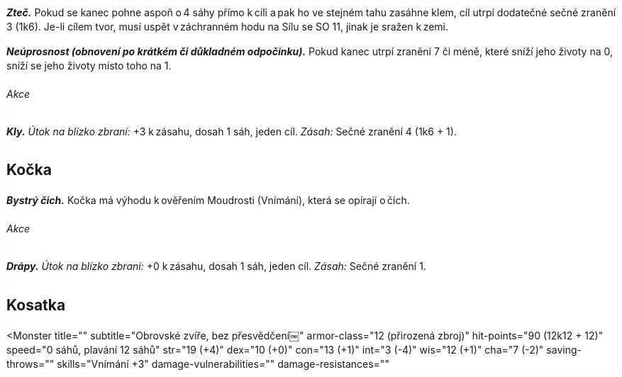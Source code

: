 ***Zteč.*** Pokud se kanec pohne aspoň o 4 sáhy přímo k cíli a pak ho ve stejném tahu zasáhne klem, cíl utrpí dodatečné sečné zranění 3 (1k6). Je-li cílem tvor, musí uspět v záchranném hodu na Sílu se SO 11, jinak je sražen k zemi.
  
***Neúprosnost (obnovení po krátkém či důkladném odpočinku).*** Pokud kanec utrpí zranění 7 či méně, které sníží jeho životy na 0, sníží se jeho životy místo toho na 1.
  
###### Akce
  
***Kly.*** *Útok na blízko zbraní:* +3 k zásahu, dosah 1 sáh, jeden cíl. *Zásah:* Sečné zranění 4 (1k6 + 1).
  
</Monster>

## Kočka

<Monster 
    title=""
    subtitle="Drobné zvíře, bez přesvědčení￼"
    armor-class="12"
    hit-points="2 (1k4)"
    speed="8 sáhů, šplhání 6 sáhů"
    str="3 (-4)"
    dex="15 (+2)"
    con="10 (+0)"
    int="3 (-4)"
    wis="12 (+1)"
    cha="7 (-2)"
    saving-throws=""
    skills="Nenápadnost +4, Vnímání +3"
    damage-vulnerabilities=""
    damage-resistances=""
    damage-immunities=""
    condition-immunities=""
    senses="pasivní Vnímání 13"
    languages="—"
    challenge="0 (10 ZK)"
    >
  
***Bystrý čich.*** Kočka má výhodu k ověřením Moudrosti (Vnímání), která se opírají o čich.
  
###### Akce
  
***Drápy.*** *Útok na blízko zbraní:* +0 k zásahu, dosah 1 sáh, jeden cíl. *Zásah:* Sečné zranění 1.
  
</Monster>

## Kosatka

<Monster 
    title=""
    subtitle="Obrovské zvíře, bez přesvědčení￼"
    armor-class="12 (přirozená zbroj)"
    hit-points="90 (12k12 + 12)"
    speed="0 sáhů, plavání 12 sáhů"
    str="19 (+4)"
    dex="10 (+0)"
    con="13 (+1)"
    int="3 (-4)"
    wis="12 (+1)"
    cha="7 (-2)"
    saving-throws=""
    skills="Vnímání +3"
    damage-vulnerabilities=""
    damage-resistances=""